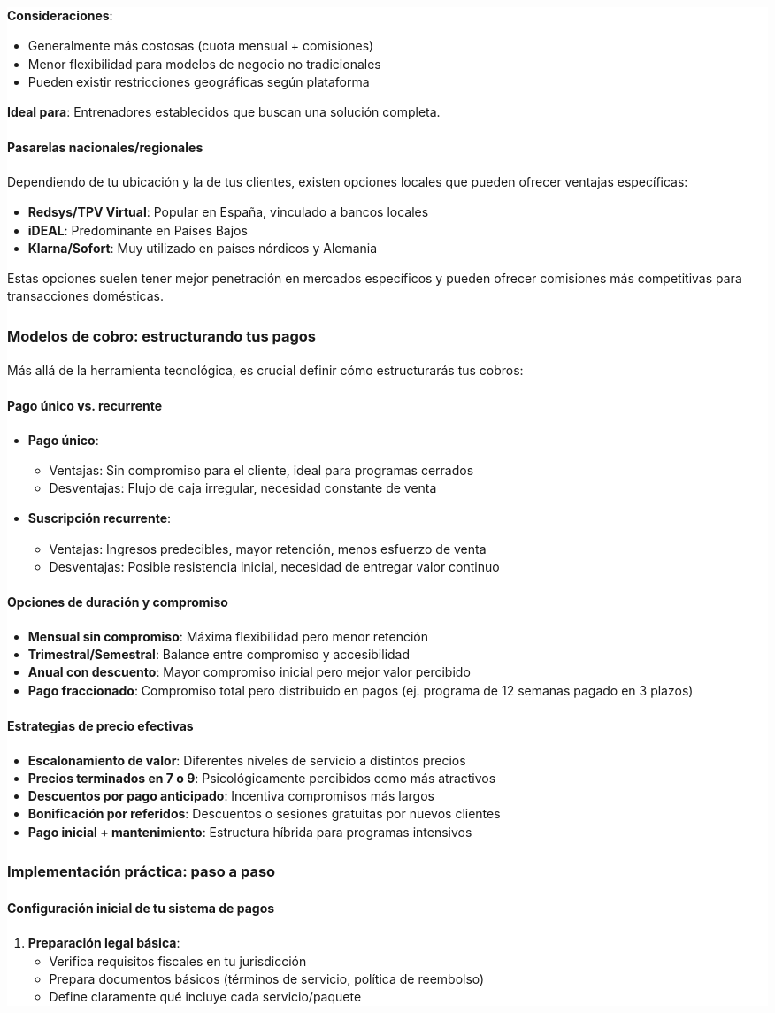 **Consideraciones**:
- Generalmente más costosas (cuota mensual + comisiones)
- Menor flexibilidad para modelos de negocio no tradicionales
- Pueden existir restricciones geográficas según plataforma

**Ideal para**: Entrenadores establecidos que buscan una solución completa.

#### Pasarelas nacionales/regionales

Dependiendo de tu ubicación y la de tus clientes, existen opciones locales que pueden ofrecer ventajas específicas:

- **Redsys/TPV Virtual**: Popular en España, vinculado a bancos locales
- **iDEAL**: Predominante en Países Bajos
- **Klarna/Sofort**: Muy utilizado en países nórdicos y Alemania

Estas opciones suelen tener mejor penetración en mercados específicos y pueden ofrecer comisiones más competitivas para transacciones domésticas.

### Modelos de cobro: estructurando tus pagos

Más allá de la herramienta tecnológica, es crucial definir cómo estructurarás tus cobros:

#### Pago único vs. recurrente

- **Pago único**: 
  - Ventajas: Sin compromiso para el cliente, ideal para programas cerrados
  - Desventajas: Flujo de caja irregular, necesidad constante de venta

- **Suscripción recurrente**:
  - Ventajas: Ingresos predecibles, mayor retención, menos esfuerzo de venta
  - Desventajas: Posible resistencia inicial, necesidad de entregar valor continuo

#### Opciones de duración y compromiso

- **Mensual sin compromiso**: Máxima flexibilidad pero menor retención
- **Trimestral/Semestral**: Balance entre compromiso y accesibilidad
- **Anual con descuento**: Mayor compromiso inicial pero mejor valor percibido
- **Pago fraccionado**: Compromiso total pero distribuido en pagos (ej. programa de 12 semanas pagado en 3 plazos)

#### Estrategias de precio efectivas

- **Escalonamiento de valor**: Diferentes niveles de servicio a distintos precios
- **Precios terminados en 7 o 9**: Psicológicamente percibidos como más atractivos
- **Descuentos por pago anticipado**: Incentiva compromisos más largos
- **Bonificación por referidos**: Descuentos o sesiones gratuitas por nuevos clientes
- **Pago inicial + mantenimiento**: Estructura híbrida para programas intensivos

### Implementación práctica: paso a paso

#### Configuración inicial de tu sistema de pagos

1. **Preparación legal básica**:
   - Verifica requisitos fiscales en tu jurisdicción
   - Prepara documentos básicos (términos de servicio, política de reembolso)
   - Define claramente qué incluye cada servicio/paquete

